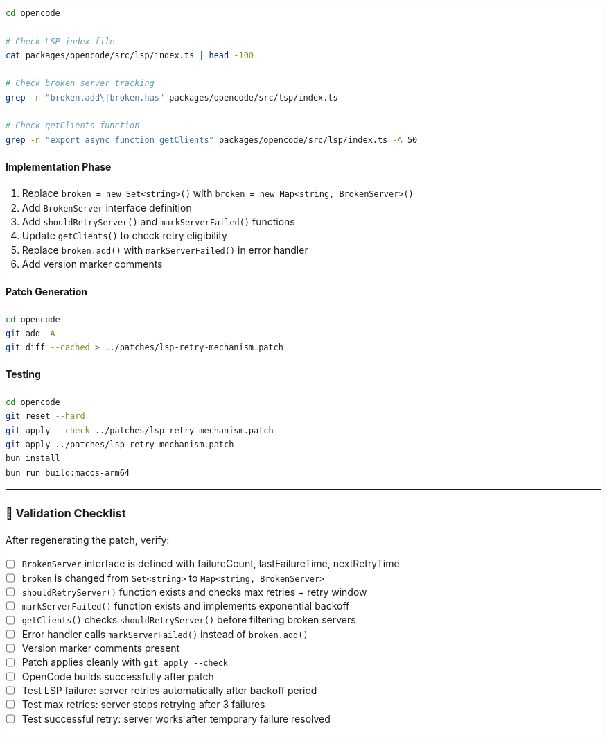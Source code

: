 ```bash
cd opencode

# Check LSP index file
cat packages/opencode/src/lsp/index.ts | head -100

# Check broken server tracking
grep -n "broken.add\|broken.has" packages/opencode/src/lsp/index.ts

# Check getClients function
grep -n "export async function getClients" packages/opencode/src/lsp/index.ts -A 50
```

#### Implementation Phase

1. Replace `broken = new Set<string>()` with `broken = new Map<string, BrokenServer>()`
2. Add `BrokenServer` interface definition
3. Add `shouldRetryServer()` and `markServerFailed()` functions
4. Update `getClients()` to check retry eligibility
5. Replace `broken.add()` with `markServerFailed()` in error handler
6. Add version marker comments

#### Patch Generation

```bash
cd opencode
git add -A
git diff --cached > ../patches/lsp-retry-mechanism.patch
```

#### Testing

```bash
cd opencode
git reset --hard
git apply --check ../patches/lsp-retry-mechanism.patch
git apply ../patches/lsp-retry-mechanism.patch
bun install
bun run build:macos-arm64
```

---

### 🧪 Validation Checklist

After regenerating the patch, verify:

- [ ] `BrokenServer` interface is defined with failureCount, lastFailureTime, nextRetryTime
- [ ] `broken` is changed from `Set<string>` to `Map<string, BrokenServer>`
- [ ] `shouldRetryServer()` function exists and checks max retries + retry window
- [ ] `markServerFailed()` function exists and implements exponential backoff
- [ ] `getClients()` checks `shouldRetryServer()` before filtering broken servers
- [ ] Error handler calls `markServerFailed()` instead of `broken.add()`
- [ ] Version marker comments present
- [ ] Patch applies cleanly with `git apply --check`
- [ ] OpenCode builds successfully after patch
- [ ] Test LSP failure: server retries automatically after backoff period
- [ ] Test max retries: server stops retrying after 3 failures
- [ ] Test successful retry: server works after temporary failure resolved

---